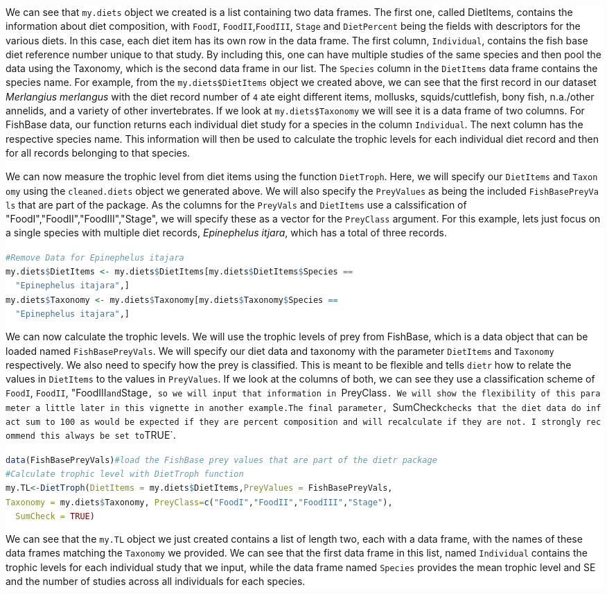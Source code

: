 We can see that `my.diets` object we created is a list containing two data frames. The first one, called DietItems, contains the information about diet composition, with `FoodI`, `FoodII`,`FoodIII`, `Stage` and `DietPercent` being the fields with descriptors for the various diets. In this case, each diet item has its own row in the data frame. The first column, `Individual`, contains the fish base diet reference number unique to that study. By including this, one can have multiple studies of the same species and then pool the data using the Taxonomy, which is the second data frame in our list. The `Species` column in the `DietItems` data frame contains the species name. For example, from the `my.diets$DietItems` object we created above, we can see that the first record in our dataset *Merlangius merlangus* with the diet record number of `4` ate eight different items, mollusks, squids/cuttlefish, bony fish, n.a./other annelids, and a variety of other invertebrates. If we look at `my.diets$Taxonomy` we will see it is a data frame of two columns. For FishBase data, our function returns each individual diet study for a species in the column `Individual`. The next column has the respective species name. This information will then be used to calculate the trophic levels for each individual diet record and then for all records belonging to that species.

We can now measure the trophic level from diet items using the function `DietTroph`. Here, we will specify our `DietItems` and `Taxonomy` using the `cleaned.diets` object we generated above. We will also specify the `PreyValues` as being the included `FishBasePreyVals` that are part of the package. As the columns for the `PreyVals` and `DietItems` use a calssification of "FoodI","FoodII","FoodIII","Stage", we will specify these as a vector for the `PreyClass` argument. For this example, lets just focus on a single species with multiple diet records, *Epinephelus itjara*, which has a total of three records.


```r
#Remove Data for Epinephelus itajara
my.diets$DietItems <- my.diets$DietItems[my.diets$DietItems$Species == 
  "Epinephelus itajara",]
my.diets$Taxonomy <- my.diets$Taxonomy[my.diets$Taxonomy$Species ==
  "Epinephelus itajara",]
```
We can now calculate the trophic levels. We will use the trophic levels of prey from FishBase, which is a data object that can be loaded named `FishBasePreyVals`. We will specify our diet data and taxonomy with the parameter `DietItems` and `Taxonomy` respectively. We also need to specify how the prey is classified. This is meant to be flexible and tells `dietr` how to relate the values in `DietItems` to the values in `PreyValues`. If we look at the columns of both, we can see they use a classification scheme of `FoodI`, `FoodII`, "FoodIII` and `Stage`, so we will input that information in `PreyClass`. We will show the flexibility of this parameter a little later in this vignette in another example.The final parameter, `SumCheck` checks that the diet data do infact sum to 100 as would be expected if they are percent composition and will recalculate if they are not. I strongly recommend this always be set to `TRUE`.


```r
data(FishBasePreyVals)#load the FishBase prey values that are part of the dietr package
#Calculate trophic level with DietTroph function
my.TL<-DietTroph(DietItems = my.diets$DietItems,PreyValues = FishBasePreyVals, 
Taxonomy = my.diets$Taxonomy, PreyClass=c("FoodI","FoodII","FoodIII","Stage"), 
  SumCheck = TRUE)
```

We can see that the `my.TL` object we just created contains a list of length two, each with a data frame, with the names of these data frames matching the `Taxonomy` we provided. We can see that the first data frame in this list, named `Individual` contains the trophic levels for each individual study that we input, while the data frame named `Species` provides the mean trophic level and SE and the number of studies across all individuals for each species.
